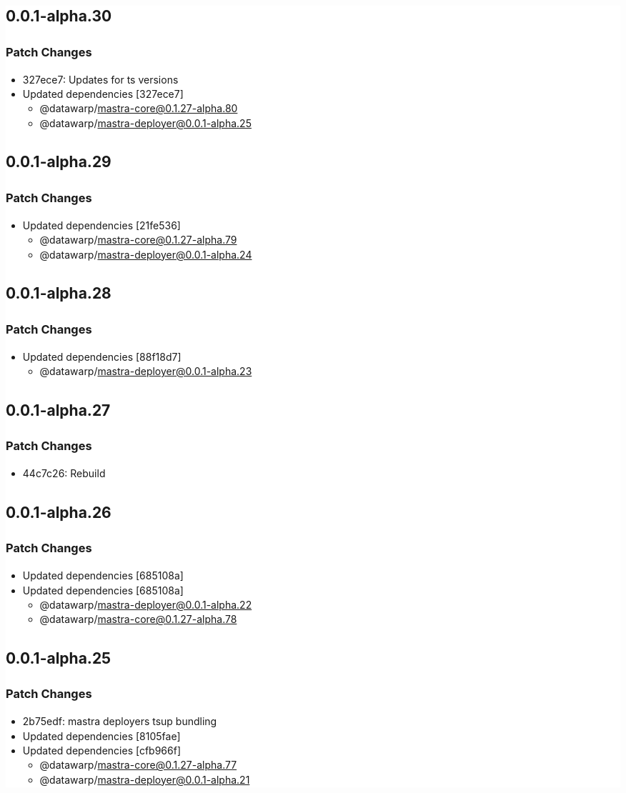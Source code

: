## 0.0.1-alpha.30

### Patch Changes

- 327ece7: Updates for ts versions
- Updated dependencies [327ece7]
  - @datawarp/mastra-core@0.1.27-alpha.80
  - @datawarp/mastra-deployer@0.0.1-alpha.25

## 0.0.1-alpha.29

### Patch Changes

- Updated dependencies [21fe536]
  - @datawarp/mastra-core@0.1.27-alpha.79
  - @datawarp/mastra-deployer@0.0.1-alpha.24

## 0.0.1-alpha.28

### Patch Changes

- Updated dependencies [88f18d7]
  - @datawarp/mastra-deployer@0.0.1-alpha.23

## 0.0.1-alpha.27

### Patch Changes

- 44c7c26: Rebuild

## 0.0.1-alpha.26

### Patch Changes

- Updated dependencies [685108a]
- Updated dependencies [685108a]
  - @datawarp/mastra-deployer@0.0.1-alpha.22
  - @datawarp/mastra-core@0.1.27-alpha.78

## 0.0.1-alpha.25

### Patch Changes

- 2b75edf: mastra deployers tsup bundling
- Updated dependencies [8105fae]
- Updated dependencies [cfb966f]
  - @datawarp/mastra-core@0.1.27-alpha.77
  - @datawarp/mastra-deployer@0.0.1-alpha.21
